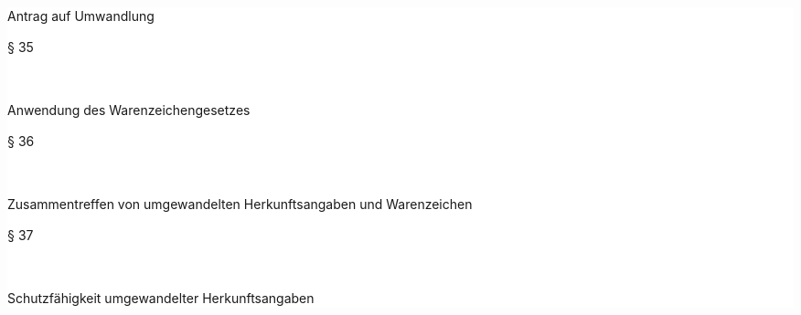 Antrag auf Umwandlung

</td>

</tr>

<tr>

<td style colspan="2" align="left" valign="top" charoff="50">

§ 35

</td>

<td style align="left" valign="top" charoff="50">

 

</td>

<td style align="left" valign="top" charoff="50">

Anwendung des Warenzeichengesetzes

</td>

</tr>

<tr>

<td style colspan="2" align="left" valign="top" charoff="50">

§ 36

</td>

<td style align="left" valign="top" charoff="50">

 

</td>

<td style align="left" valign="top" charoff="50">

Zusammentreffen von umgewandelten Herkunftsangaben und Warenzeichen

</td>

</tr>

<tr>

<td style colspan="2" align="left" valign="top" charoff="50">

§ 37

</td>

<td style align="left" valign="top" charoff="50">

 

</td>

<td style align="left" valign="top" charoff="50">

Schutzfähigkeit umgewandelter Herkunftsangaben
